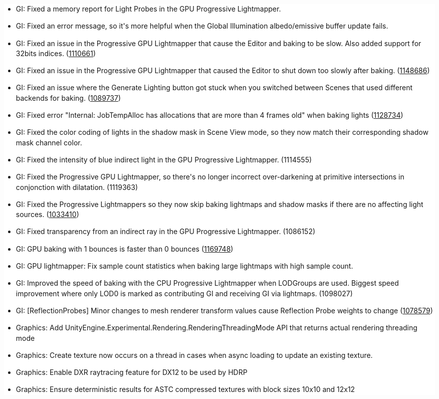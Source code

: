 -   GI: Fixed a memory report for Light Probes in the GPU Progressive Lightmapper.

-   GI: Fixed an error message, so it\'s more helpful when the Global Illumination albedo/emissive buffer update fails.

-   GI: Fixed an issue in the Progressive GPU Lightmapper that cause the Editor and baking to be slow. Also added support for 32bits indices. ([1110661](https://issuetracker.unity3d.com/issues/gpu-plm-editor-is-slow-and-low-baking-performance-when-baking-certain-project-with-gpu-lightmapper))

-   GI: Fixed an issue in the Progressive GPU Lightmapper that caused the Editor to shut down too slowly after baking. ([1148686](https://issuetracker.unity3d.com/issues/slow-editor-shutdown-when-baking-with-progressive-lightmapper))

-   GI: Fixed an issue where the Generate Lighting button got stuck when you switched between Scenes that used different backends for baking. ([1089737](https://issuetracker.unity3d.com/issues/baking-is-stuck-when-clicking-generate-lighting-button-after-exiting-from-play-mode-in-upgraded-project))

-   GI: Fixed error \"Internal: JobTempAlloc has allocations that are more than 4 frames old\" when baking lights ([1128734](https://issuetracker.unity3d.com/issues/baking-light-causes-error-internal-jobtempalloc-has-allocations-that-are-more-than-4-frames-old))

-   GI: Fixed the color coding of lights in the shadow mask in Scene View mode, so they now match their corresponding shadow mask channel color.

-   GI: Fixed the intensity of blue indirect light in the GPU Progressive Lightmapper. (1114555)

-   GI: Fixed the Progressive GPU Lightmapper, so there\'s no longer incorrect over-darkening at primitive intersections in conjonction with dilatation. (1119363)

-   GI: Fixed the Progressive Lightmappers so they now skip baking lightmaps and shadow masks if there are no affecting light sources. ([1033410](https://issuetracker.unity3d.com/issues/plm-empty-directional-and-intensity-lightmaps-are-baked-when-there-are-only-realtime-lights-in-the-scene))

-   GI: Fixed transparency from an indirect ray in the GPU Progressive Lightmapper. (1086152)

-   GI: GPU baking with 1 bounces is faster than 0 bounces ([1169748](https://issuetracker.unity3d.com/issues/light-mapper-gpu-baking-with-1-bounces-is-faster-than-0-bounces))

-   GI: GPU lightmapper: Fix sample count statistics when baking large lightmaps with high sample count.

-   GI: Improved the speed of baking with the CPU Progressive Lightmapper when LODGroups are used. Biggest speed improvement where only LOD0 is marked as contributing GI and receiving GI via lightmaps. (1098027)

-   GI: \[ReflectionProbes\] Minor changes to mesh renderer transform values cause Reflection Probe weights to change ([1078579](https://issuetracker.unity3d.com/issues/minor-changes-to-mesh-renderer-transform-values-cause-reflection-probe-weights-to-change))

-   Graphics: Add UnityEngine.Experimental.Rendering.RenderingThreadingMode API that returns actual rendering threading mode

-   Graphics: Create texture now occurs on a thread in cases when async loading to update an existing texture.

-   Graphics: Enable DXR raytracing feature for DX12 to be used by HDRP

-   Graphics: Ensure deterministic results for ASTC compressed textures with block sizes 10x10 and 12x12
